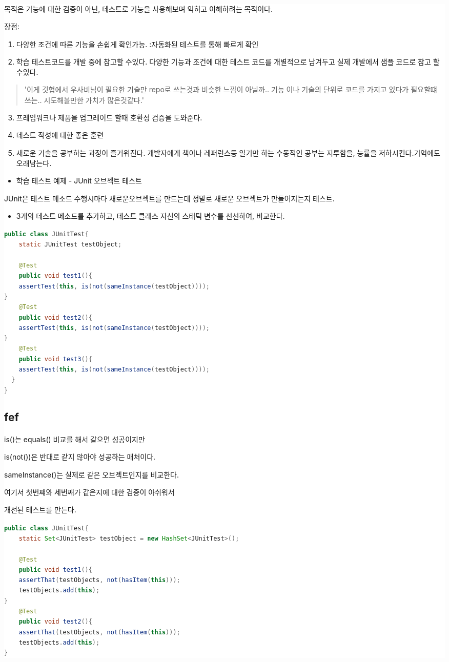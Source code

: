 목적은 기능에 대한 검증이 아닌, 테스트로 기능을 사용해보며 익히고 이해하려는 목적이다.

장점:

1. 다양한 조건에 따른 기능을 손쉽게 확인가능.
:자동화된 테스트를 통해 빠르게 확인

2. 학습 테스트코드를 개발 중에 참고할 수있다.
다양한 기능과 조건에 대한 테스트 코드를 개별적으로 남겨두고 실제 개발에서 샘플 코드로 참고 할 수있다.

>'이게 깃헙에서 우사비님이 필요한 기술만 repo로 쓰는것과 비슷한 느낌이 아닐까.. 기능 이나 기술의 단위로 코드를 가지고 있다가 필요할떄 쓰는.. 시도해볼만한 가치가 많은것같다.'

3. 프레임워크나 제품을 업그레이드 할때 호환성 검증을 도와준다.

4. 테스트 작성에 대한 좋은 훈련

5. 새로운 기술을 공부하는 과정이 즐거워진다.
  개발자에게 책이나 레퍼런스등 일기만 하는 수동적인 공부는 지루함을, 능률을 저하시킨다.기억에도 오래남는다.


* 학습 테스트 예제 - JUnit 오브젝트 테스트

JUnit은 테스트 메소드 수행시마다 새로운오브젝트를 만드는데
정말로 새로운 오브젝트가 만들어지는지 테스트.

- 3개의 테스트 메소드를 추가하고, 테스트 클래스 자신의 스태틱 변수를 선선하여, 비교한다.

```java
public class JUnitTest{
	static JUnitTest testObject;

	@Test
	public void test1(){
	assertTest(this, is(not(sameInstance(testObject))));
}
	@Test
	public void test2(){
	assertTest(this, is(not(sameInstance(testObject))));
}
	@Test
	public void test3(){
	assertTest(this, is(not(sameInstance(testObject))));
  }
}
```
## fef
is()는 equals() 비교를 해서 같으면 성공이지만

is(not())은 반대로 같지 않아야 성공하는 매처이다.

sameInstance()는 실제로 같은 오브젝트인지를 비교한다.

여기서 첫번쨰와 세번째가 같은지에 대한 검증이 아쉬워서

개선된 테스트를 만든다.

```java
public class JUnitTest{
	static Set<JUnitTest> testObject = new HashSet<JUnitTest>();

	@Test
	public void test1(){
	assertThat(testObjects, not(hasItem(this)));
	testObjects.add(this);
}
	@Test
	public void test2(){
	assertThat(testObjects, not(hasItem(this)));
	testObjects.add(this);
}
```